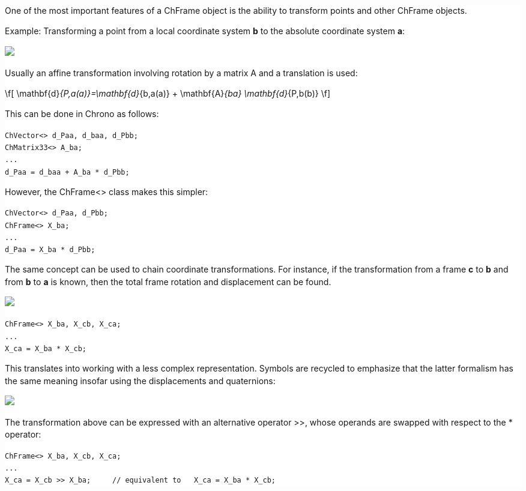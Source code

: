 One of the most important features of a ChFrame object is the 
ability to transform points and other ChFrame objects.

Example: Transforming a point from a local coordinate system **b** 
to the absolute coordinate system **a**:

![](http://www.projectchrono.org/assets/manual/coord_trasf1_point.png)

Usually an affine transformation involving rotation 
by a matrix A and a translation is used:


\f[
\mathbf{d}_{P,a(a)}=\mathbf{d}_{b,a(a)} + \mathbf{A}_{ba} \mathbf{d}_{P,b(b)}
\f]

This can be done in Chrono as follows:

~~~{.cpp}
ChVector<> d_Paa, d_baa, d_Pbb;
ChMatrix33<> A_ba;
...
d_Paa = d_baa + A_ba * d_Pbb;
~~~


However, the ChFrame<> class makes this simpler:

~~~{.cpp}
ChVector<> d_Paa, d_Pbb;
ChFrame<> X_ba;
...
d_Paa = X_ba * d_Pbb;
~~~

The same concept can be used to chain coordinate transformations. For instance, if the transformation from a frame **c** to **b** and from **b** to **a** is known,
then the total frame rotation and displacement can be found.

![](http://www.projectchrono.org/assets/manual/coord_trasf2_frame.png)


~~~{.cpp}
ChFrame<> X_ba, X_cb, X_ca;
...
X_ca = X_ba * X_cb;
~~~

This translates into working with a less complex representation. Symbols are recycled to emphasize that the latter formalism has 
the same meaning insofar using the displacements and quaternions:

![](http://www.projectchrono.org/assets/manual/coord_trasf3_frame.png)

The transformation above can be expressed with an alternative
operator >>, whose operands are swapped with respect to the * operator:

~~~{.cpp}
ChFrame<> X_ba, X_cb, X_ca;
...
X_ca = X_cb >> X_ba;     // equivalent to   X_ca = X_ba * X_cb;
~~~
